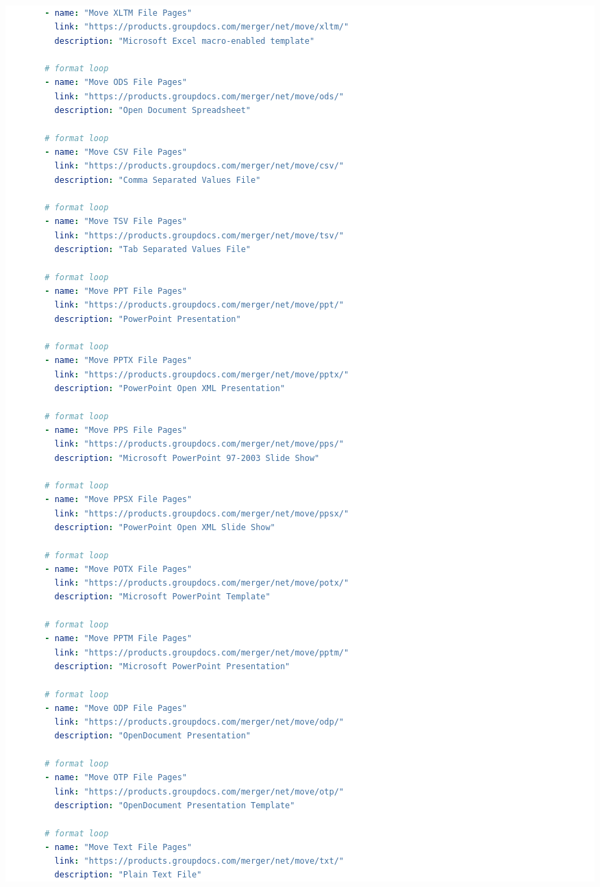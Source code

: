 ```yaml
        - name: "Move XLTM File Pages"
          link: "https://products.groupdocs.com/merger/net/move/xltm/"
          description: "Microsoft Excel macro-enabled template"

        # format loop
        - name: "Move ODS File Pages"
          link: "https://products.groupdocs.com/merger/net/move/ods/"
          description: "Open Document Spreadsheet"

        # format loop
        - name: "Move CSV File Pages"
          link: "https://products.groupdocs.com/merger/net/move/csv/"
          description: "Comma Separated Values File"

        # format loop
        - name: "Move TSV File Pages"
          link: "https://products.groupdocs.com/merger/net/move/tsv/"
          description: "Tab Separated Values File"
        
        # format loop
        - name: "Move PPT File Pages"
          link: "https://products.groupdocs.com/merger/net/move/ppt/"
          description: "PowerPoint Presentation"

        # format loop
        - name: "Move PPTX File Pages"
          link: "https://products.groupdocs.com/merger/net/move/pptx/"
          description: "PowerPoint Open XML Presentation"

        # format loop
        - name: "Move PPS File Pages"
          link: "https://products.groupdocs.com/merger/net/move/pps/"
          description: "Microsoft PowerPoint 97-2003 Slide Show"

        # format loop
        - name: "Move PPSX File Pages"
          link: "https://products.groupdocs.com/merger/net/move/ppsx/"
          description: "PowerPoint Open XML Slide Show"

        # format loop
        - name: "Move POTX File Pages"
          link: "https://products.groupdocs.com/merger/net/move/potx/"
          description: "Microsoft PowerPoint Template"

        # format loop
        - name: "Move PPTM File Pages"
          link: "https://products.groupdocs.com/merger/net/move/pptm/"
          description: "Microsoft PowerPoint Presentation"

        # format loop
        - name: "Move ODP File Pages"
          link: "https://products.groupdocs.com/merger/net/move/odp/"
          description: "OpenDocument Presentation"

        # format loop
        - name: "Move OTP File Pages"
          link: "https://products.groupdocs.com/merger/net/move/otp/"
          description: "OpenDocument Presentation Template"

        # format loop
        - name: "Move Text File Pages"
          link: "https://products.groupdocs.com/merger/net/move/txt/"
          description: "Plain Text File"
```